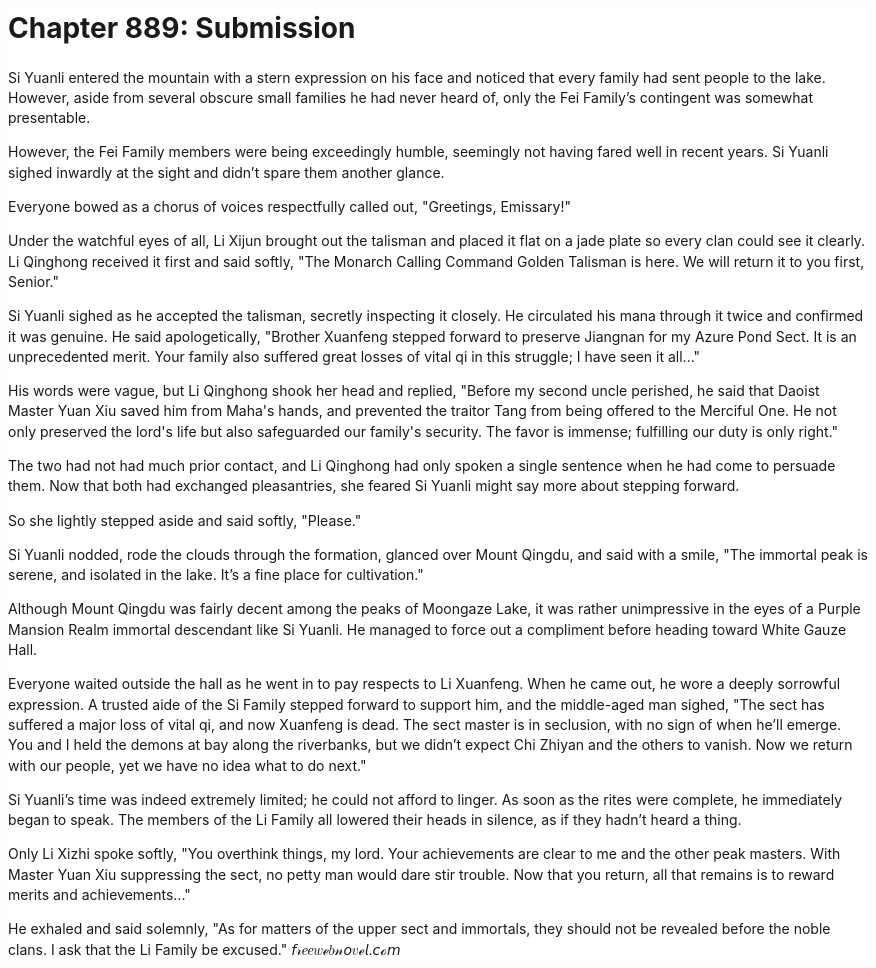 # Chapter 889: Submission

Si Yuanli entered the mountain with a stern expression on his face and noticed that every family had sent people to the lake. However, aside from several obscure small families he had never heard of, only the Fei Family’s contingent was somewhat presentable.

However, the Fei Family members were being exceedingly humble, seemingly not having fared well in recent years. Si Yuanli sighed inwardly at the sight and didn’t spare them another glance.

Everyone bowed as a chorus of voices respectfully called out, "Greetings, Emissary!"

Under the watchful eyes of all, Li Xijun brought out the talisman and placed it flat on a jade plate so every clan could see it clearly. Li Qinghong received it first and said softly, "The Monarch Calling Command Golden Talisman is here. We will return it to you first, Senior."

Si Yuanli sighed as he accepted the talisman, secretly inspecting it closely. He circulated his mana through it twice and confirmed it was genuine. He said apologetically, "Brother Xuanfeng stepped forward to preserve Jiangnan for my Azure Pond Sect. It is an unprecedented merit. Your family also suffered great losses of vital qi in this struggle; I have seen it all..."

His words were vague, but Li Qinghong shook her head and replied, "Before my second uncle perished, he said that Daoist Master Yuan Xiu saved him from Maha's hands, and prevented the traitor Tang from being offered to the Merciful One. He not only preserved the lord's life but also safeguarded our family's security. The favor is immense; fulfilling our duty is only right."

The two had not had much prior contact, and Li Qinghong had only spoken a single sentence when he had come to persuade them. Now that both had exchanged pleasantries, she feared Si Yuanli might say more about stepping forward.

So she lightly stepped aside and said softly, "Please."

Si Yuanli nodded, rode the clouds through the formation, glanced over Mount Qingdu, and said with a smile, "The immortal peak is serene, and isolated in the lake. It’s a fine place for cultivation."

Although Mount Qingdu was fairly decent among the peaks of Moongaze Lake, it was rather unimpressive in the eyes of a Purple Mansion Realm immortal descendant like Si Yuanli. He managed to force out a compliment before heading toward White Gauze Hall.

Everyone waited outside the hall as he went in to pay respects to Li Xuanfeng. When he came out, he wore a deeply sorrowful expression. A trusted aide of the Si Family stepped forward to support him, and the middle-aged man sighed, "The sect has suffered a major loss of vital qi, and now Xuanfeng is dead. The sect master is in seclusion, with no sign of when he’ll emerge. You and I held the demons at bay along the riverbanks, but we didn’t expect Chi Zhiyan and the others to vanish. Now we return with our people, yet we have no idea what to do next."

Si Yuanli’s time was indeed extremely limited; he could not afford to linger. As soon as the rites were complete, he immediately began to speak. The members of the Li Family all lowered their heads in silence, as if they hadn’t heard a thing.

Only Li Xizhi spoke softly, "You overthink things, my lord. Your achievements are clear to me and the other peak masters. With Master Yuan Xiu suppressing the sect, no petty man would dare stir trouble. Now that you return, all that remains is to reward merits and achievements..."

He exhaled and said solemnly, "As for matters of the upper sect and immortals, they should not be revealed before the noble clans. I ask that the Li Family be excused."
𝘧𝓇𝑒𝑒𝑤ℯ𝑏𝓃𝘰𝑣ℯ𝘭.𝘤ℴ𝘮
